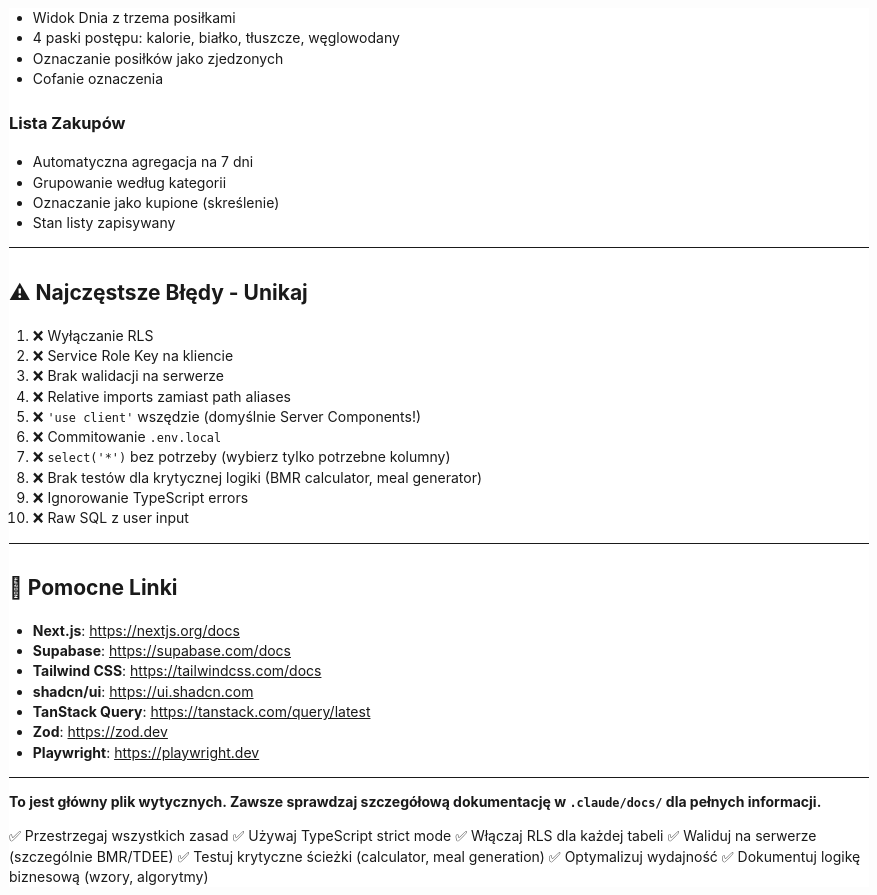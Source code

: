 - Widok Dnia z trzema posiłkami
- 4 paski postępu: kalorie, białko, tłuszcze, węglowodany
- Oznaczanie posiłków jako zjedzonych
- Cofanie oznaczenia

### Lista Zakupów

- Automatyczna agregacja na 7 dni
- Grupowanie według kategorii
- Oznaczanie jako kupione (skreślenie)
- Stan listy zapisywany

---

## ⚠️ Najczęstsze Błędy - Unikaj

1. ❌ Wyłączanie RLS
2. ❌ Service Role Key na kliencie
3. ❌ Brak walidacji na serwerze
4. ❌ Relative imports zamiast path aliases
5. ❌ `'use client'` wszędzie (domyślnie Server Components!)
6. ❌ Commitowanie `.env.local`
7. ❌ `select('*')` bez potrzeby (wybierz tylko potrzebne kolumny)
8. ❌ Brak testów dla krytycznej logiki (BMR calculator, meal generator)
9. ❌ Ignorowanie TypeScript errors
10. ❌ Raw SQL z user input

---

## 🔗 Pomocne Linki

- **Next.js**: https://nextjs.org/docs
- **Supabase**: https://supabase.com/docs
- **Tailwind CSS**: https://tailwindcss.com/docs
- **shadcn/ui**: https://ui.shadcn.com
- **TanStack Query**: https://tanstack.com/query/latest
- **Zod**: https://zod.dev
- **Playwright**: https://playwright.dev

---

**To jest główny plik wytycznych. Zawsze sprawdzaj szczegółową dokumentację w `.claude/docs/` dla pełnych informacji.**

✅ Przestrzegaj wszystkich zasad
✅ Używaj TypeScript strict mode
✅ Włączaj RLS dla każdej tabeli
✅ Waliduj na serwerze (szczególnie BMR/TDEE)
✅ Testuj krytyczne ścieżki (calculator, meal generation)
✅ Optymalizuj wydajność
✅ Dokumentuj logikę biznesową (wzory, algorytmy)
